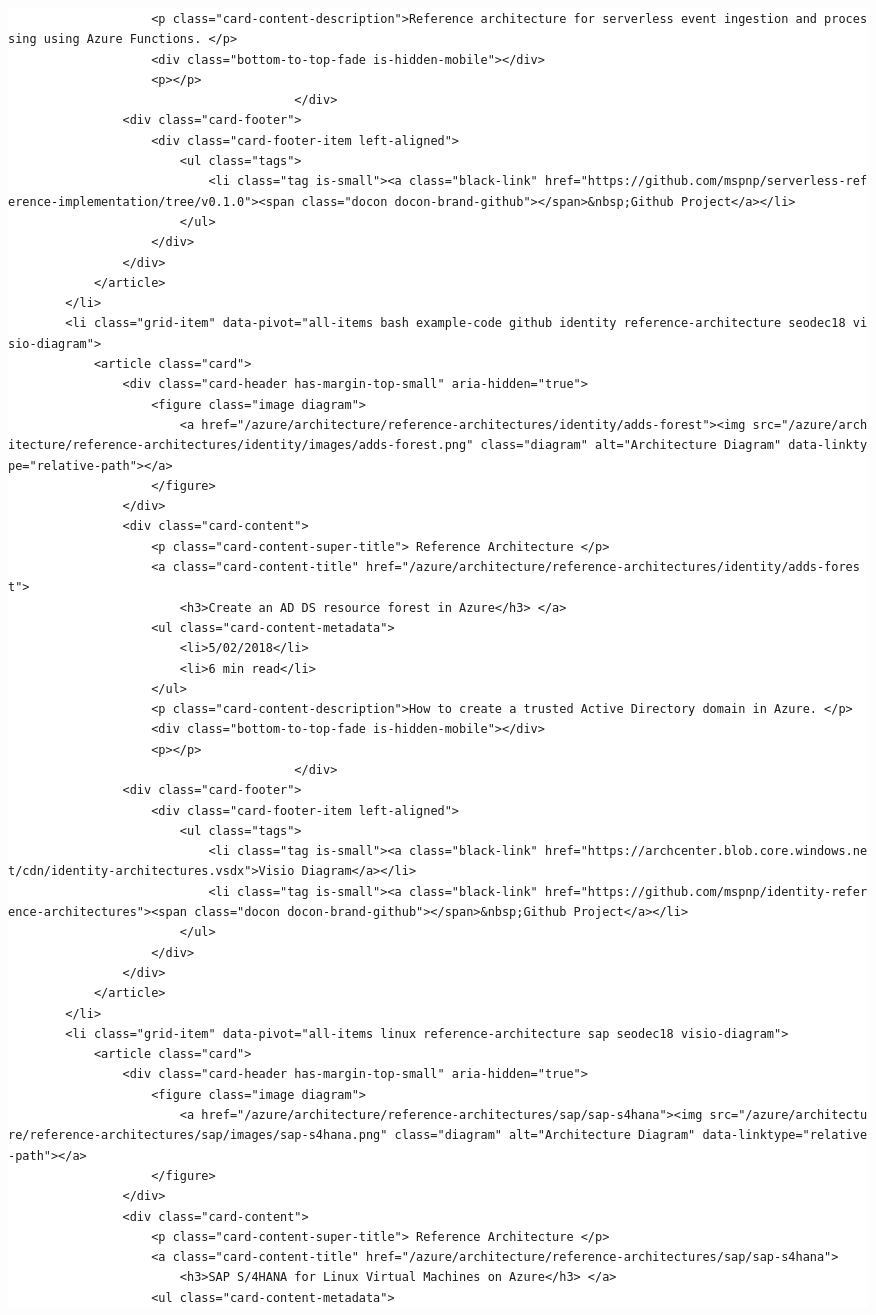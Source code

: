                         <p class="card-content-description">Reference architecture for serverless event ingestion and processing using Azure Functions. </p>
                        <div class="bottom-to-top-fade is-hidden-mobile"></div>
                        <p></p>
                                            </div>
                    <div class="card-footer">
                        <div class="card-footer-item left-aligned">
                            <ul class="tags">
                                <li class="tag is-small"><a class="black-link" href="https://github.com/mspnp/serverless-reference-implementation/tree/v0.1.0"><span class="docon docon-brand-github"></span>&nbsp;Github Project</a></li>
                            </ul>
                        </div>
                    </div>
                </article>
            </li>
            <li class="grid-item" data-pivot="all-items bash example-code github identity reference-architecture seodec18 visio-diagram">
                <article class="card">
                    <div class="card-header has-margin-top-small" aria-hidden="true">
                        <figure class="image diagram">
                            <a href="/azure/architecture/reference-architectures/identity/adds-forest"><img src="/azure/architecture/reference-architectures/identity/images/adds-forest.png" class="diagram" alt="Architecture Diagram" data-linktype="relative-path"></a>
                        </figure>
                    </div>
                    <div class="card-content">
                        <p class="card-content-super-title"> Reference Architecture </p>
                        <a class="card-content-title" href="/azure/architecture/reference-architectures/identity/adds-forest">
                            <h3>Create an AD DS resource forest in Azure</h3> </a>
                        <ul class="card-content-metadata">
                            <li>5/02/2018</li>
                            <li>6 min read</li>
                        </ul>
                        <p class="card-content-description">How to create a trusted Active Directory domain in Azure. </p>
                        <div class="bottom-to-top-fade is-hidden-mobile"></div>
                        <p></p>
                                            </div>
                    <div class="card-footer">
                        <div class="card-footer-item left-aligned">
                            <ul class="tags">
                                <li class="tag is-small"><a class="black-link" href="https://archcenter.blob.core.windows.net/cdn/identity-architectures.vsdx">Visio Diagram</a></li>
                                <li class="tag is-small"><a class="black-link" href="https://github.com/mspnp/identity-reference-architectures"><span class="docon docon-brand-github"></span>&nbsp;Github Project</a></li>
                            </ul>
                        </div>
                    </div>
                </article>
            </li>
            <li class="grid-item" data-pivot="all-items linux reference-architecture sap seodec18 visio-diagram">
                <article class="card">
                    <div class="card-header has-margin-top-small" aria-hidden="true">
                        <figure class="image diagram">
                            <a href="/azure/architecture/reference-architectures/sap/sap-s4hana"><img src="/azure/architecture/reference-architectures/sap/images/sap-s4hana.png" class="diagram" alt="Architecture Diagram" data-linktype="relative-path"></a>
                        </figure>
                    </div>
                    <div class="card-content">
                        <p class="card-content-super-title"> Reference Architecture </p>
                        <a class="card-content-title" href="/azure/architecture/reference-architectures/sap/sap-s4hana">
                            <h3>SAP S/4HANA for Linux Virtual Machines on Azure</h3> </a>
                        <ul class="card-content-metadata">